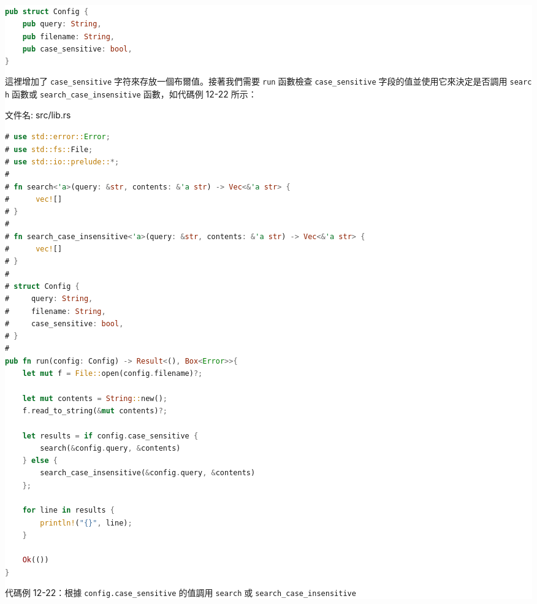 ```rust
pub struct Config {
    pub query: String,
    pub filename: String,
    pub case_sensitive: bool,
}
```

這裡增加了 `case_sensitive` 字符來存放一個布爾值。接著我們需要 `run` 函數檢查 `case_sensitive` 字段的值並使用它來決定是否調用 `search` 函數或 `search_case_insensitive` 函數，如代碼例 12-22 所示：

<span class="filename">文件名: src/lib.rs</span>

```rust
# use std::error::Error;
# use std::fs::File;
# use std::io::prelude::*;
#
# fn search<'a>(query: &str, contents: &'a str) -> Vec<&'a str> {
#      vec![]
# }
#
# fn search_case_insensitive<'a>(query: &str, contents: &'a str) -> Vec<&'a str> {
#      vec![]
# }
#
# struct Config {
#     query: String,
#     filename: String,
#     case_sensitive: bool,
# }
#
pub fn run(config: Config) -> Result<(), Box<Error>>{
    let mut f = File::open(config.filename)?;

    let mut contents = String::new();
    f.read_to_string(&mut contents)?;

    let results = if config.case_sensitive {
        search(&config.query, &contents)
    } else {
        search_case_insensitive(&config.query, &contents)
    };

    for line in results {
        println!("{}", line);
    }

    Ok(())
}
```

<span class="caption">代碼例 12-22：根據 `config.case_sensitive` 的值調用 `search` 或 `search_case_insensitive`</span>
